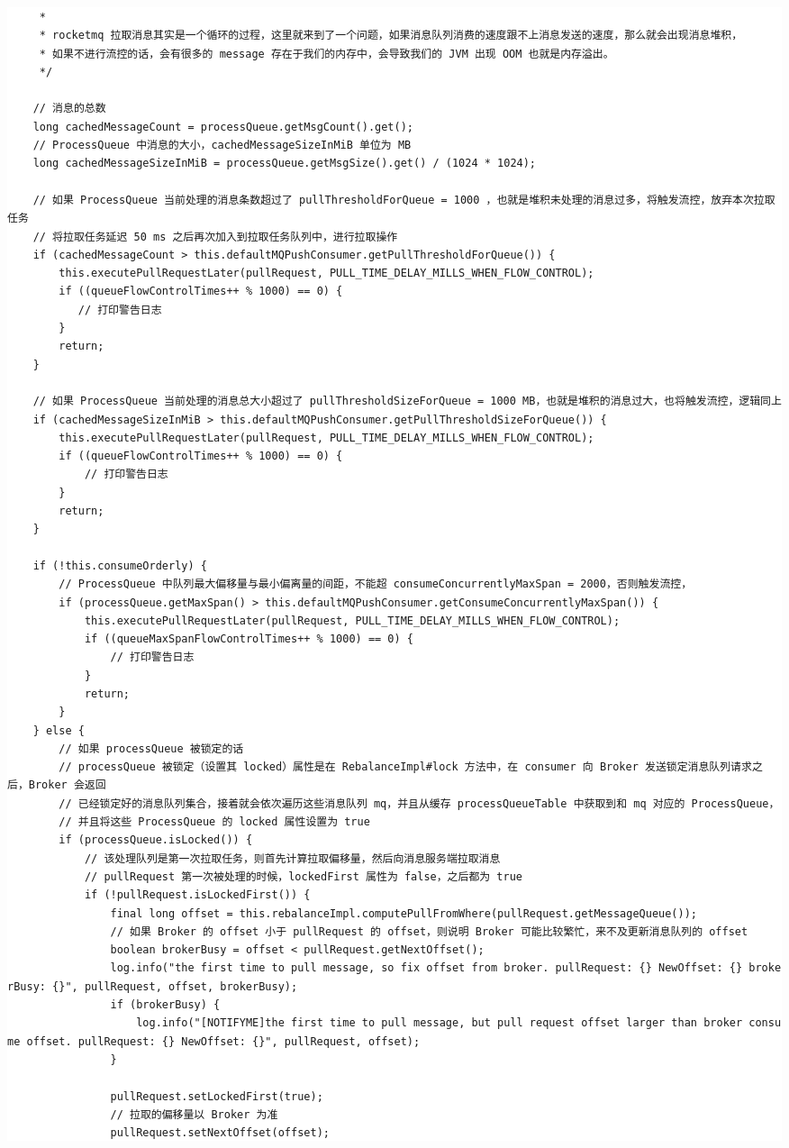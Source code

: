 ```java{.line-numbers}
     *
     * rocketmq 拉取消息其实是一个循环的过程，这里就来到了一个问题，如果消息队列消费的速度跟不上消息发送的速度，那么就会出现消息堆积，
     * 如果不进行流控的话，会有很多的 message 存在于我们的内存中，会导致我们的 JVM 出现 OOM 也就是内存溢出。
     */

    // 消息的总数
    long cachedMessageCount = processQueue.getMsgCount().get();
    // ProcessQueue 中消息的大小，cachedMessageSizeInMiB 单位为 MB
    long cachedMessageSizeInMiB = processQueue.getMsgSize().get() / (1024 * 1024);

    // 如果 ProcessQueue 当前处理的消息条数超过了 pullThresholdForQueue = 1000 ，也就是堆积未处理的消息过多，将触发流控，放弃本次拉取任务
    // 将拉取任务延迟 50 ms 之后再次加入到拉取任务队列中，进行拉取操作
    if (cachedMessageCount > this.defaultMQPushConsumer.getPullThresholdForQueue()) {
        this.executePullRequestLater(pullRequest, PULL_TIME_DELAY_MILLS_WHEN_FLOW_CONTROL);
        if ((queueFlowControlTimes++ % 1000) == 0) {
           // 打印警告日志
        }
        return;
    }

    // 如果 ProcessQueue 当前处理的消息总大小超过了 pullThresholdSizeForQueue = 1000 MB，也就是堆积的消息过大，也将触发流控，逻辑同上
    if (cachedMessageSizeInMiB > this.defaultMQPushConsumer.getPullThresholdSizeForQueue()) {
        this.executePullRequestLater(pullRequest, PULL_TIME_DELAY_MILLS_WHEN_FLOW_CONTROL);
        if ((queueFlowControlTimes++ % 1000) == 0) {
            // 打印警告日志
        }
        return;
    }

    if (!this.consumeOrderly) {
        // ProcessQueue 中队列最大偏移量与最小偏离量的间距，不能超 consumeConcurrentlyMaxSpan = 2000，否则触发流控，
        if (processQueue.getMaxSpan() > this.defaultMQPushConsumer.getConsumeConcurrentlyMaxSpan()) {
            this.executePullRequestLater(pullRequest, PULL_TIME_DELAY_MILLS_WHEN_FLOW_CONTROL);
            if ((queueMaxSpanFlowControlTimes++ % 1000) == 0) {
                // 打印警告日志
            }
            return;
        }
    } else {
        // 如果 processQueue 被锁定的话
        // processQueue 被锁定（设置其 locked）属性是在 RebalanceImpl#lock 方法中，在 consumer 向 Broker 发送锁定消息队列请求之后，Broker 会返回
        // 已经锁定好的消息队列集合，接着就会依次遍历这些消息队列 mq，并且从缓存 processQueueTable 中获取到和 mq 对应的 ProcessQueue，
        // 并且将这些 ProcessQueue 的 locked 属性设置为 true
        if (processQueue.isLocked()) {
            // 该处理队列是第一次拉取任务，则首先计算拉取偏移量，然后向消息服务端拉取消息
            // pullRequest 第一次被处理的时候，lockedFirst 属性为 false，之后都为 true
            if (!pullRequest.isLockedFirst()) {
                final long offset = this.rebalanceImpl.computePullFromWhere(pullRequest.getMessageQueue());
                // 如果 Broker 的 offset 小于 pullRequest 的 offset，则说明 Broker 可能比较繁忙，来不及更新消息队列的 offset
                boolean brokerBusy = offset < pullRequest.getNextOffset();
                log.info("the first time to pull message, so fix offset from broker. pullRequest: {} NewOffset: {} brokerBusy: {}", pullRequest, offset, brokerBusy);
                if (brokerBusy) {
                    log.info("[NOTIFYME]the first time to pull message, but pull request offset larger than broker consume offset. pullRequest: {} NewOffset: {}", pullRequest, offset);
                }

                pullRequest.setLockedFirst(true);
                // 拉取的偏移量以 Broker 为准
                pullRequest.setNextOffset(offset);
```